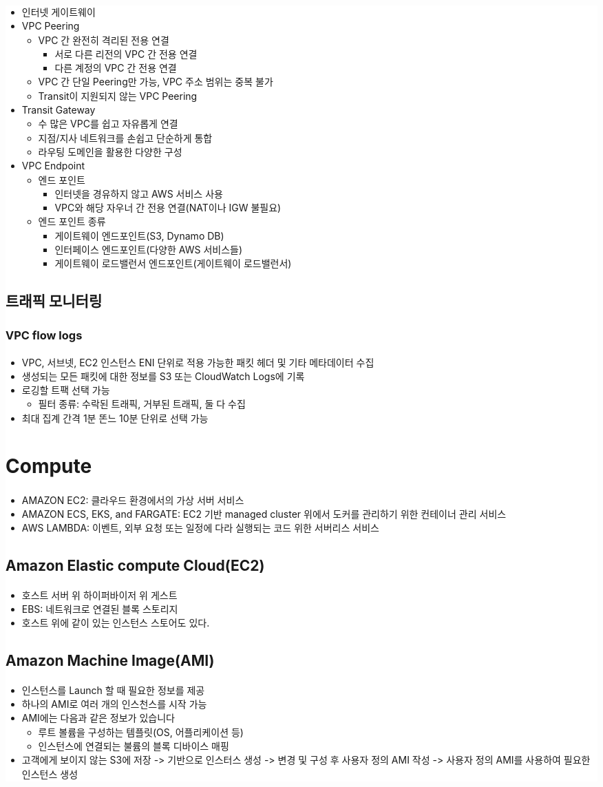 - 인터넷 게이트웨이
- VPC Peering
  - VPC 간 완전히 격리된 전용 연결
    - 서로 다른 리전의 VPC 간 전용 연결
    - 다른 계정의 VPC 간 전용 연결
  - VPC 간 단일 Peering만 가능, VPC 주소 범위는 중복 불가
  - Transit이 지원되지 않는 VPC Peering
- Transit Gateway
  - 수 많은 VPC를 쉽고 자유롭게 연결
  - 지점/지사 네트워크를 손쉽고 단순하게 통합
  - 라우팅 도메인을 활용한 다양한 구성
- VPC Endpoint
  - 엔드 포인트
    - 인터넷을 경유하지 않고 AWS 서비스 사용
    - VPC와 해당 자우너 간 전용 연결(NAT이나 IGW 불필요)
  - 엔드 포인트 종류
    - 게이트웨이 엔드포인트(S3, Dynamo DB)
    - 인터페이스 엔드포인트(다양한 AWS 서비스들)
    - 게이트웨이 로드밸런서 엔드포인트(게이트웨이 로드밸런서)

## 트래픽 모니터링

### VPC flow logs

- VPC, 서브넷, EC2 인스턴스 ENI 단위로 적용 가능한 패킷 헤더 및 기타 메타데이터 수집
- 생성되는 모든 패킷에 대한 정보를 S3 또는 CloudWatch Logs에 기록
- 로깅할 트팩 선택 가능
  - 필터 종류: 수락된 트래픽, 거부된 트래픽, 둘 다 수집
- 최대 집계 간격 1분 똔느 10분 단위로 선택 가능

# Compute

- AMAZON EC2: 클라우드 환경에서의 가상 서버 서비스
- AMAZON ECS, EKS, and FARGATE: EC2 기반 managed cluster 위에서 도커를 관리하기 위한 컨테이너 관리 서비스
- AWS LAMBDA: 이벤트, 외부 요청 또는 일정에 다라 실행되는 코드 위한 서버리스 서비스

## Amazon Elastic compute Cloud(EC2)

- 호스트 서버 위 하이퍼바이저 위 게스트
- EBS: 네트워크로 연결된 블록 스토리지
- 호스트 위에 같이 있는 인스턴스 스토어도 있다.

## Amazon Machine Image(AMI)

- 인스턴스를 Launch 할 때 필요한 정보를 제공
- 하나의 AMI로 여러 개의 인스천스를 시작 가능
- AMI에는 다음과 같은 정보가 있습니다
  - 루트 볼륨을 구성하는 템플릿(OS, 어플리케이션 등)
  - 인스턴스에 연결되는 불륨의 블록 디바이스 매핑
- 고객에게 보이지 않는 S3에 저장 -> 기반으로 인스터스 생성 -> 변경 및 구성 후 사용자 정의 AMI 작성 -> 사용자 정의 AMI를 사용하여 필요한 인스턴스 생성
